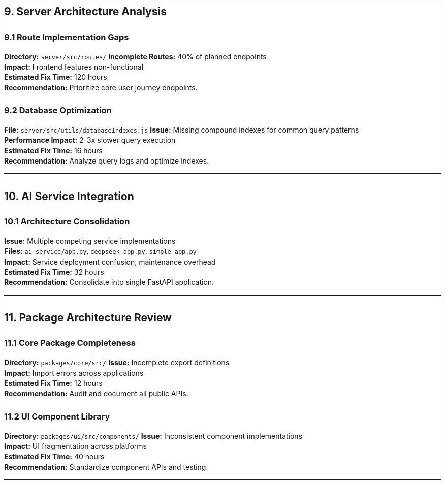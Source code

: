 ## 9. Server Architecture Analysis

### 9.1 Route Implementation Gaps

**Directory:** `server/src/routes/`
**Incomplete Routes:** 40% of planned endpoints  
**Impact:** Frontend features non-functional  
**Estimated Fix Time:** 120 hours  
**Recommendation:** Prioritize core user journey endpoints.

### 9.2 Database Optimization

**File:** `server/src/utils/databaseIndexes.js`
**Issue:** Missing compound indexes for common query patterns  
**Performance Impact:** 2-3x slower query execution  
**Estimated Fix Time:** 16 hours  
**Recommendation:** Analyze query logs and optimize indexes.

---

## 10. AI Service Integration

### 10.1 Architecture Consolidation

**Issue:** Multiple competing service implementations  
**Files:** `ai-service/app.py`, `deepseek_app.py`, `simple_app.py`  
**Impact:** Service deployment confusion, maintenance overhead  
**Estimated Fix Time:** 32 hours  
**Recommendation:** Consolidate into single FastAPI application.

---

## 11. Package Architecture Review

### 11.1 Core Package Completeness

**Directory:** `packages/core/src/`
**Issue:** Incomplete export definitions  
**Impact:** Import errors across applications  
**Estimated Fix Time:** 12 hours  
**Recommendation:** Audit and document all public APIs.

### 11.2 UI Component Library

**Directory:** `packages/ui/src/components/`
**Issue:** Inconsistent component implementations  
**Impact:** UI fragmentation across platforms  
**Estimated Fix Time:** 40 hours  
**Recommendation:** Standardize component APIs and testing.

---
